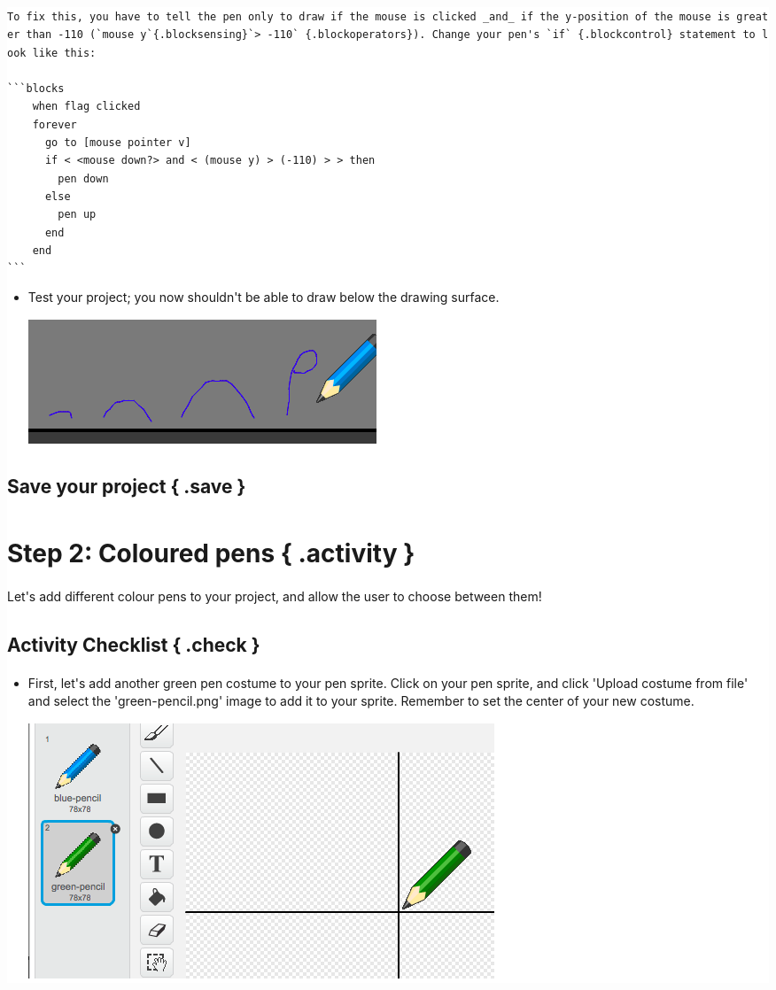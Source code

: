 	To fix this, you have to tell the pen only to draw if the mouse is clicked _and_ if the y-position of the mouse is greater than -110 (`mouse y`{.blocksensing}`> -110` {.blockoperators}). Change your pen's `if` {.blockcontrol} statement to look like this:

	```blocks
		when flag clicked
		forever
		  go to [mouse pointer v]
		  if < <mouse down?> and < (mouse y) > (-110) > > then
		    pen down
		  else
		    pen up
		  end
		end
	```

+ Test your project; you now shouldn't be able to draw below the drawing surface.

	![screenshot](paint-fixed.png)

## Save your project { .save }

# Step 2: Coloured pens { .activity }

Let's add different colour pens to your project, and allow the user to choose between them!

## Activity Checklist { .check }

+ First, let's add another green pen costume to your pen sprite. Click on your pen sprite, and click 'Upload costume from file' and select the 'green-pencil.png' image to add it to your sprite. Remember to set the center of your new costume.

	![screenshot](paint-green-costume.png)
